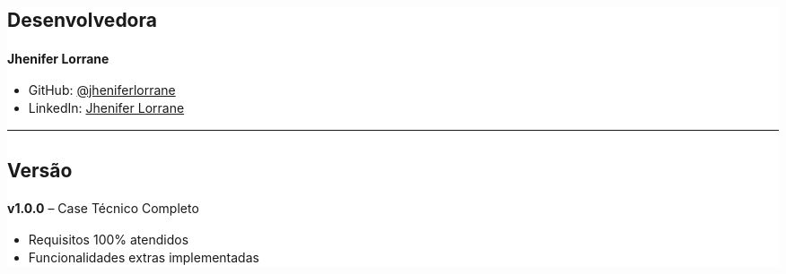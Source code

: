 
## Desenvolvedora

**Jhenifer Lorrane**

- GitHub: [@jheniferlorrane](https://github.com/jheniferlorrane)
- LinkedIn: [Jhenifer Lorrane](https://www.linkedin.com/in/jheniferanacleto/)

---

## Versão

**v1.0.0** – Case Técnico Completo

- Requisitos 100% atendidos
- Funcionalidades extras implementadas